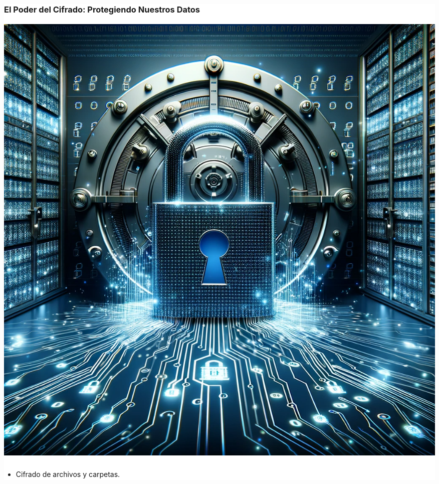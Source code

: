 
### El Poder del Cifrado: Protegiendo Nuestros Datos

<img class="r-stretch" style="text-align: center" src="assets/sesion1/cifrado.png">


###
* Cifrado de archivos y carpetas.
